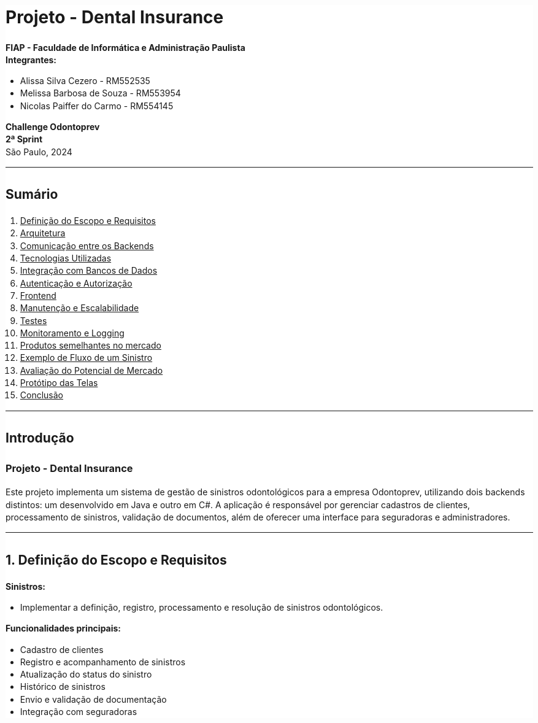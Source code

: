 # Projeto - Dental Insurance

**FIAP - Faculdade de Informática e Administração Paulista**  
**Integrantes:**  
- Alissa Silva Cezero - RM552535  
- Melissa Barbosa de Souza - RM553954  
- Nicolas Paiffer do Carmo - RM554145  

**Challenge Odontoprev**  
**2ª Sprint**  
São Paulo, 2024

---

## Sumário

1. [Definição do Escopo e Requisitos](#1-definição-do-escopo-e-requisitos)
2. [Arquitetura](#2-arquitetura)
3. [Comunicação entre os Backends](#3-comunicação-entre-os-backends)
4. [Tecnologias Utilizadas](#4-tecnologias-utilizadas)
5. [Integração com Bancos de Dados](#5-integração-com-bancos-de-dados)
6. [Autenticação e Autorização](#6-autenticação-e-autorização)
7. [Frontend](#7-frontend)
8. [Manutenção e Escalabilidade](#8-manutenção-e-escalabilidade)
9. [Testes](#9-testes)
10. [Monitoramento e Logging](#10-monitoramento-e-logging)
11. [Produtos semelhantes no mercado](#produtos-semelhantes-no-mercado)
12. [Exemplo de Fluxo de um Sinistro](#exemplo-de-fluxo-de-um-sinistro)
13. [Avaliação do Potencial de Mercado](#avaliação-do-potencial-de-mercado)
14. [Protótipo das Telas](#protótipo-das-telas)
15. [Conclusão](#conclusão)

---

## Introdução

### Projeto - Dental Insurance

Este projeto implementa um sistema de gestão de sinistros odontológicos para a empresa Odontoprev, utilizando dois backends distintos: um desenvolvido em Java e outro em C#. A aplicação é responsável por gerenciar cadastros de clientes, processamento de sinistros, validação de documentos, além de oferecer uma interface para seguradoras e administradores.

---

## 1. Definição do Escopo e Requisitos

**Sinistros:**
- Implementar a definição, registro, processamento e resolução de sinistros odontológicos.

**Funcionalidades principais:**
- Cadastro de clientes
- Registro e acompanhamento de sinistros
- Atualização do status do sinistro
- Histórico de sinistros
- Envio e validação de documentação
- Integração com seguradoras

